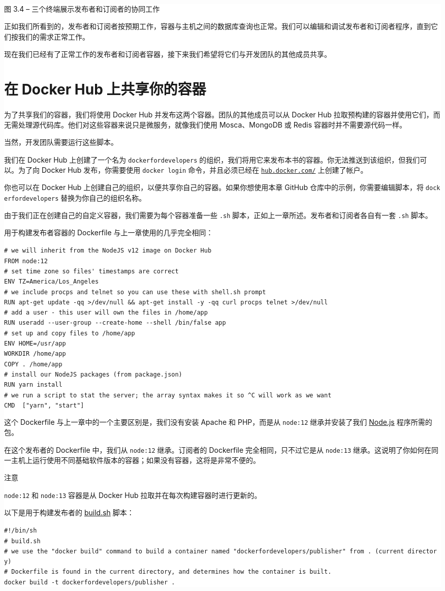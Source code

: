 图 3.4 – 三个终端展示发布者和订阅者的协同工作

正如我们所看到的，发布者和订阅者按预期工作，容器与主机之间的数据库查询也正常。我们可以编辑和调试发布者和订阅者程序，直到它们按我们的需求正常工作。

现在我们已经有了正常工作的发布者和订阅者容器，接下来我们希望将它们与开发团队的其他成员共享。

# 在 Docker Hub 上共享你的容器

为了共享我们的容器，我们将使用 Docker Hub 并发布这两个容器。团队的其他成员可以从 Docker Hub 拉取预构建的容器并使用它们，而无需处理源代码库。他们对这些容器来说只是微服务，就像我们使用 Mosca、MongoDB 或 Redis 容器时并不需要源代码一样。

当然，开发团队需要运行这些脚本。

我们在 Docker Hub 上创建了一个名为 `dockerfordevelopers` 的组织，我们将用它来发布本书的容器。你无法推送到该组织，但我们可以。为了向 Docker Hub 发布，你需要使用 `docker login` 命令，并且必须已经在 [`hub.docker.com/`](https://hub.docker.com/) 上创建了帐户。

你也可以在 Docker Hub 上创建自己的组织，以便共享你自己的容器。如果你想使用本章 GitHub 仓库中的示例，你需要编辑脚本，将 `dockerfordevelopers` 替换为你自己的组织名称。

由于我们正在创建自己的自定义容器，我们需要为每个容器准备一些 `.sh` 脚本，正如上一章所述。发布者和订阅者各自有一套 `.sh` 脚本。

用于构建发布者容器的 Dockerfile 与上一章使用的几乎完全相同：

```
# we will inherit from the NodeJS v12 image on Docker Hub
FROM node:12
# set time zone so files' timestamps are correct
ENV TZ=America/Los_Angeles
# we include procps and telnet so you can use these with shell.sh prompt
RUN apt-get update -qq >/dev/null && apt-get install -y -qq curl procps telnet >/dev/null
# add a user - this user will own the files in /home/app
RUN useradd --user-group --create-home --shell /bin/false app
# set up and copy files to /home/app
ENV HOME=/usr/app
WORKDIR /home/app
COPY . /home/app
# install our NodeJS packages (from package.json)
RUN yarn install
# we run a script to stat the server; the array syntax makes it so ^C will work as we want
CMD  ["yarn", "start"]
```

这个 Dockerfile 与上一章中的一个主要区别是，我们没有安装 Apache 和 PHP，而是从 `node:12` 继承并安装了我们 [Node.js](http://Node.js) 程序所需的包。

在这个发布者的 Dockerfile 中，我们从 `node:12` 继承。订阅者的 Dockerfile 完全相同，只不过它是从 `node:13` 继承。这说明了你如何在同一主机上运行使用不同基础软件版本的容器；如果没有容器，这将是非常不便的。

注意

`node:12` 和 `node:13` 容器是从 Docker Hub 拉取并在每次构建容器时进行更新的。

以下是用于构建发布者的 [build.sh](http://build.sh) 脚本：

```
#!/bin/sh
# build.sh
# we use the "docker build" command to build a container named "dockerfordevelopers/publisher" from . (current directory)
# Dockerfile is found in the current directory, and determines how the container is built.
docker build -t dockerfordevelopers/publisher .
```
